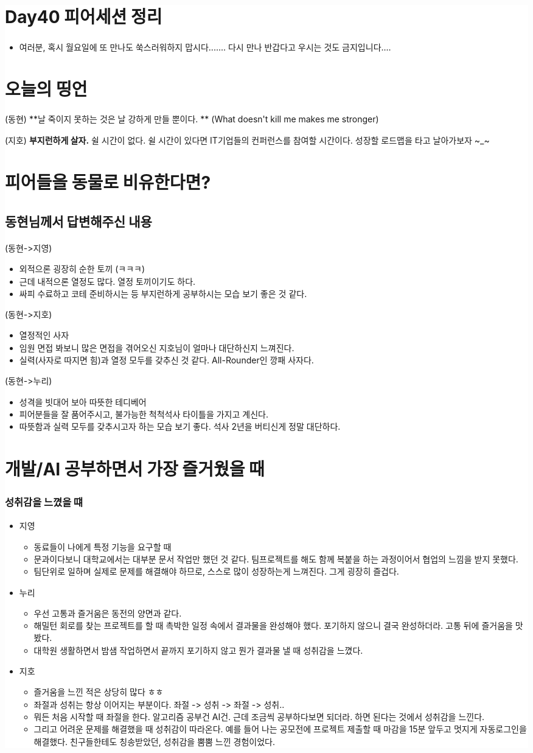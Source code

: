 # Day40 피어세션 정리

* 여러분, 혹시 월요일에 또 만나도 쑥스러워하지 맙시다....... 다시 만나 반갑다고 우시는 것도 금지입니다....

# 오늘의 띵언

(동현) **날 죽이지 못하는 것은 날 강하게 만들 뿐이다. ** (What doesn't kill me makes me stronger)

(지호) **부지런하게 살자.** 쉴 시간이 없다. 쉴 시간이 있다면 IT기업들의 컨퍼런스를 참여할 시간이다. 성장할 로드맵을 타고 날아가보자 ~_~

# 피어들을 동물로 비유한다면?

## 동현님께서 답변해주신 내용

(동현->지영)

- 외적으론 굉장히 순한 토끼 (ㅋㅋㅋ)
- 근데 내적으론 열정도 많다. 열정 토끼이기도 하다.
- 싸피 수료하고 코테 준비하시는 등 부지런하게 공부하시는 모습 보기 좋은 것 같다. 

(동현->지호)

* 열정적인 사자
* 임원 면접 봐보니 많은 면접을 겪어오신 지호님이 얼마나 대단하신지 느껴진다. 
* 실력(사자로 따지면 힘)과 열정 모두를 갖추신 것 같다. All-Rounder인 깡패 사자다.

(동현->누리)

* 성격을 빗대어 보아 따뜻한 테디베어
* 피어분들을 잘 품어주시고, 불가능한 척척석사 타이틀을 가지고 계신다. 
* 따뜻함과 실력 모두를 갖추시고자 하는 모습 보기 좋다. 석사 2년을 버티신게 정말 대단하다.

# 개발/AI 공부하면서 가장 즐거웠을 때

### 성취감을 느꼈을 떄

* 지영

  * 동료들이 나에게 특정 기능을 요구할 때
  * 문과이다보니 대학교에서는 대부분 문서 작업만 했던 것 같다. 팀프로젝트를 해도 함께 복붙을 하는 과정이어서 협업의 느낌을 받지 못했다. 
  * 팀단위로 일하며 실제로 문제를 해결해야 하므로, 스스로 많이 성장하는게 느껴진다. 그게 굉장히 즐겁다.

* 누리

  * 우선 고통과 즐거움은 동전의 양면과 같다.
  * 해밀턴 회로를 찾는 프로젝트를 할 때 촉박한 일정 속에서 결과물을 완성해야 했다. 포기하지 않으니 결국 완성하더라. 고통 뒤에 즐거움을 맛봤다.
  * 대학원 생활하면서 밤샘 작업하면서 끝까지 포기하지 않고 뭔가 결과물 낼 때 성취감을 느꼈다.

* 지호

  * 즐거움을 느낀 적은 상당히 많다 ㅎㅎ
  * 좌절과 성취는 항상 이어지는 부분이다. 좌절 -> 성취 -> 좌절 -> 성취..
  * 뭐든 처음 시작할 때 좌절을 한다. 알고리즘 공부건 AI건. 근데 조금씩 공부하다보면 되더라. 하면 된다는 것에서 성취감을 느낀다. 
  * 그리고 어려운 문제를 해결했을 때 성취감이 따라온다. 예를 들어 나는 공모전에 프로젝트 제출할 때 마감을 15분 앞두고 멋지게 자동로그인을 해결했다. 친구들한테도 칭송받았던, 성취감을 뿜뿜 느낀 경험이었다.
